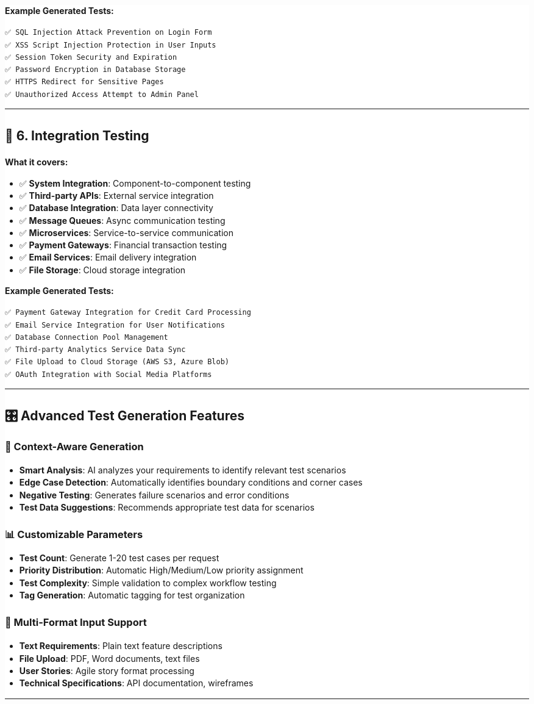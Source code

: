 **Example Generated Tests:**
```
✅ SQL Injection Attack Prevention on Login Form
✅ XSS Script Injection Protection in User Inputs
✅ Session Token Security and Expiration
✅ Password Encryption in Database Storage
✅ HTTPS Redirect for Sensitive Pages
✅ Unauthorized Access Attempt to Admin Panel
```

---

## 🔗 **6. Integration Testing**
**What it covers:**
- ✅ **System Integration**: Component-to-component testing
- ✅ **Third-party APIs**: External service integration
- ✅ **Database Integration**: Data layer connectivity
- ✅ **Message Queues**: Async communication testing
- ✅ **Microservices**: Service-to-service communication
- ✅ **Payment Gateways**: Financial transaction testing
- ✅ **Email Services**: Email delivery integration
- ✅ **File Storage**: Cloud storage integration

**Example Generated Tests:**
```
✅ Payment Gateway Integration for Credit Card Processing
✅ Email Service Integration for User Notifications
✅ Database Connection Pool Management
✅ Third-party Analytics Service Data Sync
✅ File Upload to Cloud Storage (AWS S3, Azure Blob)
✅ OAuth Integration with Social Media Platforms
```

---

## 🎛️ **Advanced Test Generation Features**

### **🧠 Context-Aware Generation**
- **Smart Analysis**: AI analyzes your requirements to identify relevant test scenarios
- **Edge Case Detection**: Automatically identifies boundary conditions and corner cases
- **Negative Testing**: Generates failure scenarios and error conditions
- **Test Data Suggestions**: Recommends appropriate test data for scenarios

### **📊 Customizable Parameters**
- **Test Count**: Generate 1-20 test cases per request
- **Priority Distribution**: Automatic High/Medium/Low priority assignment
- **Test Complexity**: Simple validation to complex workflow testing
- **Tag Generation**: Automatic tagging for test organization

### **🔄 Multi-Format Input Support**
- **Text Requirements**: Plain text feature descriptions
- **File Upload**: PDF, Word documents, text files
- **User Stories**: Agile story format processing
- **Technical Specifications**: API documentation, wireframes

---